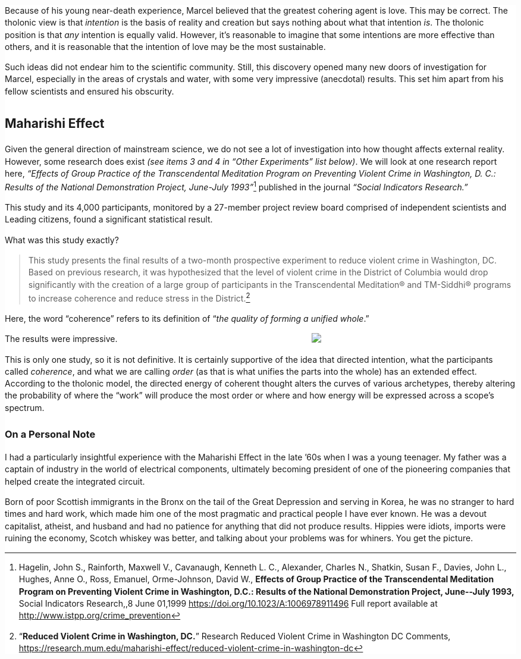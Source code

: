 Because of his young near-death experience, Marcel believed that the greatest cohering agent is love.  This may be correct.  The tholonic view is that *intention* is the basis of reality and creation but says nothing about what that intention *is*.  The tholonic position is that *any* intention is equally valid.  However, it’s reasonable to imagine that some intentions are more effective than others, and it is reasonable that the intention of love may be the most sustainable.

Such ideas did not endear him to the scientific community.  Still, this discovery opened many new doors of investigation for Marcel, especially in the areas of crystals and water, with some very impressive (anecdotal) results.  This set him apart from his fellow scientists and ensured his obscurity.

## Maharishi Effect

Given the general direction of mainstream science, we do not see a lot of investigation into how thought affects external reality.  However, some research does exist *(see items 3 and 4 in “Other Experiments” list below)*.  We will look at one research report here, *“Effects of Group Practice of the Transcendental Meditation Program on Preventing Violent Crime in Washington, D.  C.: Results of the National Demonstration Project, June-July 1993”*[^160] published in the journal *“Social Indicators Research.”*

[^160]: Hagelin, John S., Rainforth, Maxwell V., Cavanaugh, Kenneth L.  C., Alexander, Charles N., Shatkin, Susan F., Davies, John L., Hughes, Anne O., Ross, Emanuel, Orme-Johnson, David W., **Effects of Group Practice of the Transcendental Meditation Program on Preventing Violent Crime in Washington, D.C.: Results of the National Demonstration Project, June--July 1993,** Social Indicators Research,,8 June 01,1999 <https://doi.org/10.1023/A:1006978911496> Full report available at <http://www.istpp.org/crime_prevention>

This study and its 4,000 participants, monitored by a 27-member project review board comprised of independent scientists and Leading citizens, found a significant statistical result.

What was this study exactly?

> This study presents the final results of a two-month prospective experiment to reduce violent crime in Washington, DC.  Based on previous research, it was hypothesized that the level of violent crime in the District of Columbia would drop significantly with the creation of a large group of participants in the Transcendental Meditation® and TM-Siddhi® programs to increase coherence and reduce stress in the District.[^161]
> 
[^161]: “**Reduced Violent Crime in Washington, DC.**” Research Reduced Violent Crime in Washington DC Comments, <https://research.mum.edu/maharishi-effect/reduced-violent-crime-in-washington-dc>

Here, the word “coherence” refers to its definition of “*the quality of forming a unified whole*.”

<img src='../Images/medchart.png' style='FLOAT:RIGHT;width:40%'/>The results were impressive.

This is only one study, so it is not definitive.  It is certainly supportive of the idea that directed intention, what the participants called *coherence*, and what we are calling *order* (as that is what unifies the parts into the whole) has an extended effect.  According to the tholonic model, the directed energy of coherent thought alters the curves of various archetypes, thereby altering the probability of where the “work” will produce the most order or where and how energy will be expressed across a scope’s spectrum.

### On a Personal Note

I had a particularly insightful experience with the Maharishi Effect in the late ’60s when I was a young teenager.  My father was a captain of industry in the world of electrical components, ultimately becoming president of one of the pioneering companies that helped create the integrated circuit.

Born of poor Scottish immigrants in the Bronx on the tail of the Great Depression and serving in Korea, he was no stranger to hard times and hard work, which made him one of the most pragmatic and practical people I have ever known.  He was a devout capitalist, atheist, and husband and had no patience for anything that did not produce results.  Hippies were idiots, imports were ruining the economy, Scotch whiskey was better, and talking about your problems was for whiners.  You get the picture.


[^300]: Backster, Cleve & Karron, Db. (1968). **Evidence of a Primary Perception In Plant Life**. 10. 
[^162]: Carey, Benedict. “**Long-Awaited Medical Study Questions the Power of Prayer.**” The New York Times, The New York Times, 31 Mar. 2006, <https://www.nytimes.com/2006/03/31/health/31pray.html>.
[^163]: Byrd, Randolph C. “**Positive Therapeutic Effects of Intercessory Prayer in a Coronary Care Unit Population.**” Southern Medical Journal, vol. 81, no. 7, 1988, pp. 826-829., doi:10.1097/00007611-198807000-00005. <http://www.godandscience.org/apologetics/smj1.html>
[^164]: William S.  Harris, Ph.D.; Manohar Gowda, MD; Jerry W.  Kolb, MDiv; et al., **“A Randomized, Controlled Trial of the Effects of Remote, Intercessory Prayer on Outcomes in Patients Admitted to the Coronary Care Unit” Correction.”** Archives of Internal Medicine, vol. 160, no. 12, 2000, p. 1878., doi:10.1001/archinte.160.12.1878. <https://jamanetwork.com/journals/jamainternalmedicine/fullarticle/485161>
[^418]: Ho, Mae-Wan, “**What is (Schrödinger’s) Negentropy?**”, Modern Trends in BioThermoKinetics 3, 50-61, 199, https://www.i-sis.org.uk/negentr.php
[^414]: Mattson MP. “**Superior pattern processing is the essence of the evolved human brain**”.  Front Neurosci. 2014 Aug 22;8:265.  doi: 10.3389/fnins.2014.00265.  PMID: 25202234; PMCID: PMC4141622.  https://www.ncbi.nlm.nih.gov/pmc/articles/PMC4141622/
[^415]: Vendetti MS, Bunge SA. “**Evolutionary and developmental changes in the lateral frontoparietal network: a little goes a long way for higher-level cognition**”.  Neuron. 2014 Dec 3;84(5):906-17.  doi: 10.1016/j.neuron.2014.09.035.  PMID: 25475185; PMCID: PMC4527542.  https://www.ncbi.nlm.nih.gov/pmc/articles/PMC4527542/
[^416]: Rakic P. “**Evolution of the neocortex: a perspective from developmental biology.**” Nat Rev Neurosci. 2009 Oct;10(10):724-35.  doi: 10.1038/nrn2719.  PMID: 19763105; PMCID: PMC2913577.  https://www.ncbi.nlm.nih.gov/pmc/articles/PMC2913577/
[^417]: Transcript from “Web of Stories - Life Stories of Remarkable People”.  “**John Wheeler - The Delayed Choice experiment**”.  https://www.youtube.com/watch?v=u54IPWqF6no
[^413]: S.  Bowles, **“Cultivation of cereals by the first farmers was not more productive than foraging”**.  Proc Natl Acad Sci USA 108, 4760–4765 (2011).
[^419]: Hong, Kevin. “**Magic and Empiricism in Early Chinese Rainmaking -- a Cultural Evolutionary Analysis**”, 2021.  https://doi.org/10.31234/osf.io/rp46t.  https://henrich.fas.harvard.edu/files/henrich/files/hong_et_al._-_preprint_-_magic_and_empiricism_in_early_chinese_rainmaking.pdf
[^78]: See resources at <http://hexagonalwater.com> for more information.
[^301]: http://marcelvogel.org/LabNotesMarcelVogel.pdf
[^304]: Gerald Pollack. (n.d.).  Retrieved October 19, 2020, from http://wiki.naturalphilosophy.org/index.php?title=Gerald_Pollack
[^80]: Fonseca, Giuseppe, and Giuseppe Fonseca. “**Dr Pollack The Fourth Phase of Water.**” Academia.edu, <https://www.academia.edu/18516517/Dr_Pollack_The_Fourth_Phase_Of_Water>
[^79]: Ptok, Fabian, “**Alternative Irrigation Methods: Structured Water in the context of a Growing Global Food Crisis due to Water Shortages**” (2014).  Undergraduate Honors Theses. 182. <https://scholar.colorado.edu/honr_theses/182>
[^303]: Lee, H., & Kang, M. (2013). **Effect of the magnetized water supplementation on blood glucose, lymphocyte DNA damage, antioxidant status, and lipid profiles in STZ-induced rats**. *Nutrition Research and Practice,* *7*(1), 34.  doi:10.4162/nrp.2013.7.1.34
[^81]: Chara, et al. “**Crossover between Tetrahedral and Hexagonal Structures in Liquid Water.**” Physics Letters A, <http://www.academia.edu/21730774>
[^82]: Staff, Science X. “**Tetrahedrality Is Key to the Uniqueness of Water.**” Phys.org.  March 27, 2018.  Accessed July 28, 2020.  https://phys.org/news/2018-03-tetrahedrality-key-uniqueness.html.
[^302]: **Structure of hydrogen-stuffed, quartz-like form of ice revealed.** (2017, January 04).  Retrieved October 10, 2020, from https://gl.carnegiescience.edu/news/structure-hydrogen-stuffed-quartz-form-ice-revealed
[^343]: **Time crystals—how scientists created a new state of matter** (2017, February 22) retrieved 28 April 2022 from https://phys.org/news/2017-02-crystalshow-scientists-state.html
[^342]: Burgess, Rick. “**Hitachi Unveils Quartz-Based Storage, Data May Last 100 Million Years.**” TechSpot.  TechSpot, September 26, 2012.  https://www.techspot.com/news/50313-hitachi-unveils-quartz-based-storage-data-may-last-100-million-years.html. 
[^478]: This is according to Australia’s 7NEWS “Tonight Today” program’s interview (https://www.youtube.com/watch?v=YVL6tfGhr8M) with Jim Ripepi, General Manager at Australian Strawberry Distributors, Australia’s largest strawberry distributor. 
[^322]: Lindinger, Michael. (2021). **Structured Water: effects on animals**.  Journal of Animal Science. 99. 10.1093/jas/skab063.  https://www.researchgate.net/publication/349669391_Structured_Water_effects_on_animals
[^420]: https://en.wikipedia.org/wiki/GEMS_Education
[^421]: https://www.youtube.com/watch?v=Yx6UgfQreYY
[^165]: Radin, D., G.  Hayssen, M.  Emoto, and T.  Kizu. “**Double-Blind Test of the Effects of Distant Intention on Water Crystal Formation.**” National Center for Biotechnology Information.  September 2006.  Accessed May 30, 2016.  http://www.ncbi.nlm.nih.gov/pubmed/16979104.
[^166]: Nelson, R.d., G.j.  Bradish, Y.h.  Dobyns, B.j.  Dunne, and R.g.  Jahn. “**FieldREG Anomalies in Group Situations.**” EXPLORE: The Journal of Science and Healing 3, no. 3 (2007): 278.  doi:10.1016/j.explore.2007.03.013.“We attribute this result to a real correlation that should be detectable in future replications.  This study suggests the existence of some form of consciousness-related anomaly in random physical systems.”
[^167]: Dillbeck, M.C. **Test of a field theory of consciousness and social change: Time series analysis of participation in the TM-Sidhi program and reduction of violent death in the U.S.**.  Soc Indic Res 22, 399-418 (1990).  https://doi.org/10.1007/BF00303834
[^168]: Orme-Johnson, D., Alexander, C., Davies, J., Chandler, H., & Larimore, W. (1988). **International Peace Project in the Middle East: The Effects of the Maharishi Technology of the Unified Field.  The Journal of Conflict Resolution**, 32(4), 776-812.  Retrieved August 24, 2020, from http://www.jstor.org/stable/174032
[^479]: Trewavas, Anthony, 2017, “**The foundations of plant intelligence**”, Interface Focus. 7: 20160098, http://doi.org/10.1098/rsfs.2016.0098
[^480]: Mancuso, Stefano. “**The Roots of Plant Intelligence.**” Stefano Mancuso: The roots of plant intelligence | TED Talk. Accessed November 24, 2022. https://www.ted.com/talks/stefano_mancuso_the_roots_of_plant_intelligence. 
[^358]: Dastagir, Alia E. “**Marsha Blackburn Asked Ketanji Brown Jackson to Define “Woman”.  Science Says There’s No Simple Answer.**” USA Today.  Gannett Satellite Information Network, March 28, 2022.  https://www.usatoday.com/story/life/health-wellness/2022/03/24/marsha-blackburn-asked-ketanji-jackson-define-woman-science/7152439001/. 
[^357]: VERHAGEN, VÉRONIQUE & Mos, Maria & Backus, Ad & SCHILPEROORD, JOOST. (2018). “**Predictive language processing revealing usage-based variation.**” Language and Cognition. 10. 329-373. 10.1017/langcog.2018.4.  https://www.researchgate.net/publication/325566313_Predictive_language_processing_revealing_usage-based_variation/citation/download
[^422]: Shaghaghi, Mehran, “**Language and Consciousness; How Language Implies Self-awareness**”.  University of Illinois, Chicago.  Mehran Shaghaghi is a physicist with a comprehensive foundation in multidisciplinary areas of bioengineering, soft-matter physics, and quantum mechanics.  https://philarchive.org/archive/SHALAC-3
[^424]: Weitzman RS.  A Review of “**Language: The Cultural Tool**” by Daniel L.  Everett.  Anal Verbal Behav. 2013;29(1):185–98.  PMCID: PMC3659492.  https://www.ncbi.nlm.nih.gov/pmc/articles/PMC3659492/
[^425]: Tricot, M.  and Roger Cammaerts. “**Are ants (Hymenoptera, Formicidae) capable of self-recognition?**” *Journal of science* 5 (2015): 521-532.  http://www.journalofscience.net/showpdf/MjY4a2FsYWkxNDc4NTIzNjk=
[^426]: Sasaki, Takao, and Stephen C.  Pratt. “**The Psychology of Superorganisms: Collective Decision Making by Insect Societies.**” *Annual Review of Entomology* 63, no. 1 (2018): 259–75.  https://doi.org/10.1146/annurev-ento-020117-043249. 
[^427]: Woźniak M. “**‘I’ and ‘Me’: The Self in the Context of Consciousness**”.  Front Psychol. 2018 Sep 4;9:1656.  doi: 10.3389/fpsyg.2018.01656.  PMID: 30233474; PMCID: PMC6131638.  https://www.ncbi.nlm.nih.gov/pmc/articles/PMC6131638/
[^423]: Krulwich, Robert. “**We Built the World’s Simplest Cell-but Dunno How It Works.**” Science.  National Geographic, May 3, 2021.  https://www.nationalgeographic.com/science/article/we-built-the-worlds-simplest-cell-but-dunno-how-it-works#:~:text=But%20if%20we%20look%20for,forms%20we've%20ever%20seen. 
[^359]: The full quote is “Dubito, ergo sum, vel, quod idem est, cogito, ergo sum” (“I doubt, therefore I am, or what is the same, I think, therefore I am”), which was later shortened to “*Dubito, ergo cogito, ergo sum* (“I doubt, therefore I think, therefore I am”).   Does this qualify Descartes as the father of Critical Theory?
[^447]: American Psychological Association, Dictionary of Psychology, https://dictionary.apa.org/self
[^448]: Watson JB. [Psychology as the behaviorist views it](https://doi.org/10.1037/h0074428). *Psychological Review.* 1913;20(2):158-177.  doi:10.1037/h0074428
[^170]: Average time Americans adults (18+) spend with electronic media Q4 2014.  Source: Neilsen.
[^431]: Naujokaitytė, Goda. “**Number of Scientists Worldwide Reaches 8.8m, as Global Research Spending Grows Faster than the Economy.**” Science.  Accessed October 22, 2022.  https://sciencebusiness.net/news/number-scientists-worldwide-reaches-88m-global-research-spending-grows-faster-economy. 
[^432]: “**Barnum Effect.**” Encyclopædia Britannica.  Encyclopædia Britannica, inc.  Accessed October 22, 2022.  https://www.britannica.com/science/Barnum-Effect. 
[^433]: Linden, Sander van der. “**How Come Some People Believe in the Paranormal?**” Scientific American.  Scientific American, September 1, 2015.  https://www.scientificamerican.com/article/how-come-some-people-believe-in-the-paranormal/.   Note: This article is embarrassingly biased, and the studies they quote are astonishingly disingenuous.  One of the test questions that one study uses is a rather famous question that 50% of  M.I.T, Harvard, and Yale students got wrong, and 80% of typical university students got wrong (A bat and ball cost $1.10.  The bat costs one dollar more than the ball.  How much does the ball cost?).  The study’s authors and the SA article conflate our neurological preference for either *time-preference* or *risk-preference* decision making (See: Frederick, Shane. 2005. “**Cognitive Reflection and Decision Making.**” *Journal of Economic Perspectives*, 19 (4): 25-42.DOI: 10.1257/089533005775196732, https://www.aeaweb.org/articles?id=10.1257/089533005775196732), with the assumption that *time-preference* decision-making indicates lazy or weak thinking.  Even worse, they conclude with, “Is there any way to protect people from falling prey to such magical thinking?” which they then equate with “misinformation” and “conspiracy theories”.  
[^428]: Abraham von Worms (14th century.), “**The Book of Abramelin**”, Translated by Steven Guth.  Edited by George Dehn. 2001.  Nicolas-Hays, Inc; First Edition (January 1, 2011).  Note: there are various version of this book.  This version is considered to be a more complete and accurate translation of the original material.
[^429]: Long, J. (2014). “**Near-Death Experiences Evidence for Their Reality”**. *Missouri Medicine*, *111*(5), 372-380.  https://www.ncbi.nlm.nih.gov/pmc/articles/PMC6172100/
[^434]: “**Current NDEs**”.  https://nderf.org/Archives/NDERF_NDEs.html. 
[^430]: Blanke, O. (2004). “**Out of body experiences and their neural basis: They are linked to multisensory and cognitive processing in the brain**”. *BMJ : British Medical Journal*, *329*(7480), 1414-1415.  https://doi.org/10.1136/bmj.329.7480.1414
[^438]: Swami Tathagatananda, “**Albert Einstein - The Mystic**”, Vedanta Society of New York, published in Prabuddha Bharata, August 2008, https://lakshminarayanlenasia.com/wp-content/uploads/2020/08/Albert_Einstein_Mystic.pdf
[^440]: Lance S.  Owens and Stephan A.  Hoeller, “**Carl Gustav Jung and The Red Book: Liber Novus**”, *Encyclopedia of Psychology and Religion*, 2nd edition, (Springer Reference, 2014) ISBN 978-1-4614-6085-5.  Online edition: https://www.academia.edu/6922901/C._G._Jung_and_the_Red_Book
[^441]: Available online https://muse.jhu.edu/book/75874
[^442]: Jaffe, Aniela, “**Geistererscheinungen und Vomidut**” (Zurich, 1958).  Trans., New Hyde Park, New York, 1963
[^171]: Cannarella, John, and Joshua A.  Spechler. “**Epidemiological Modeling of Online Social Network Dynamics.**” Department of Mechanical and Aerospace Engineering, Princeton University, Princeton, NJ, USA, January 17, 2004.  http://arxiv.org/pdf/1401.4208v1.pdf.
[^172]: Forterre P. (2010). **Defining life: the virus viewpoint. *Origins of life and evolution of the biosphere : the journal of the International Society for the Study of the Origin of Life***, *40*(2), 151–160.  https://doi.org/10.1007/s11084-010-9194-1
[^173]: Pearson H. “**Virophage**” suggests viruses are alive. *Nature*. 2008;454(7205):677.  doi:10.1038/454677a
[^174]: Goodrich, Chauncey S., and Alexandra David-Néel. “**Magic and Mystery in Tibet.**” Journal of the American Oriental Society 93, no. 3 (1973): 415.  doi:10.2307/599607.
[^175]: Orkin, Jeffrey David. “**Collective Artificial Intelligence: Simulated Role-playing from Crowdsourced Data.**” Master’s thesis, MASSACHUSETTS INSTITUTE OF TECHNOLOGY, 2013.  Accessed May 30, 2016.  http://alumni.media.mit.edu/~jorkin/papers/orkin_phd_thesis_2013.pdf.
[^176]: Fisher, Len. **The Perfect Swarm: The Science of Complexity in Everyday Life.** New York: Basic Books, 2009.
[^177]: Jef D.  Boeke, George Church, Andrew Hessel, Nancy J.  Kelley, Adam Arkin, Yizhi Cai, Rob Carlson, Aravinda Chakravarti, Virginia W.  Cornish, Liam Holt, Farren J.  Isaacs, Todd Kuiken, Marc Lajoie, Tracy Lessor, Jeantine Lunshof, Matthew T.  Maurano, Leslie A.  Mitchell, Jasper Rine, Susan Rosser, Neville E.  Sanjana, Pamela A.  Silver, David Valle, Harris Wang, Jeffrey C.  Way, Luhan Yang. “**The Genome Project–Write.**” Science.  June 2, 2016.  Accessed June 10, 2016.  doi: 10.1126/science.aaf6850.  http://science.sciencemag.org/content/early/2016/06/03/science.aaf6850.
